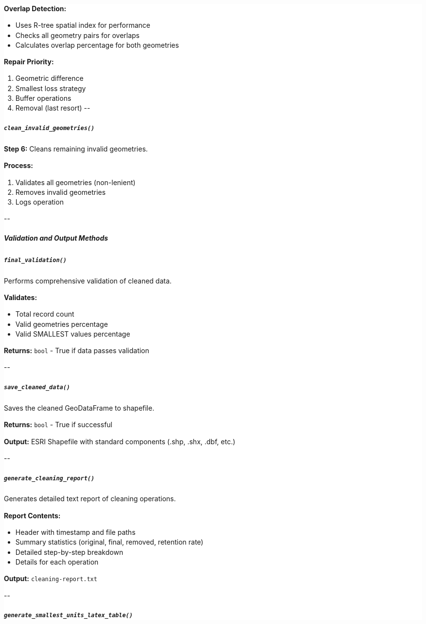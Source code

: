 **Overlap Detection:**
- Uses R-tree spatial index for performance
- Checks all geometry pairs for overlaps
- Calculates overlap percentage for both geometries

**Repair Priority:**
1. Geometric difference
2. Smallest loss strategy
3. Buffer operations
4. Removal (last resort)
--
##### `clean_invalid_geometries()`

**Step 6:** Cleans remaining invalid geometries.

**Process:**
1. Validates all geometries (non-lenient)
2. Removes invalid geometries
3. Logs operation

--
##### Validation and Output Methods

##### `final_validation()`

Performs comprehensive validation of cleaned data.

**Validates:**
- Total record count
- Valid geometries percentage
- Valid SMALLEST values percentage

**Returns:** `bool` - True if data passes validation

--
##### `save_cleaned_data()`

Saves the cleaned GeoDataFrame to shapefile.

**Returns:** `bool` - True if successful

**Output:** ESRI Shapefile with standard components (.shp, .shx, .dbf, etc.)

--
##### `generate_cleaning_report()`

Generates detailed text report of cleaning operations.

**Report Contents:**
- Header with timestamp and file paths
- Summary statistics (original, final, removed, retention rate)
- Detailed step-by-step breakdown
- Details for each operation

**Output:** `cleaning-report.txt`

--
##### `generate_smallest_units_latex_table()`

